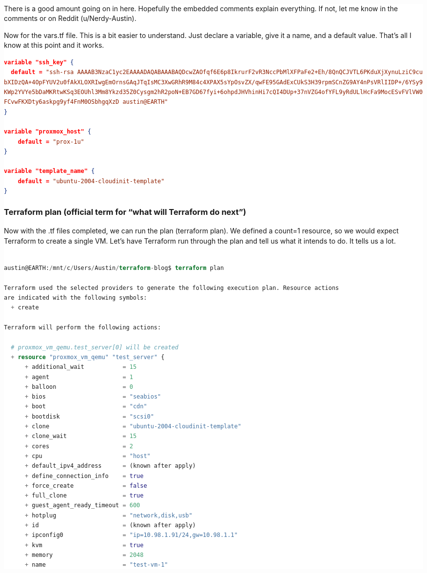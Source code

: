 ``` json
```

There is a good amount going on in here. Hopefully the embedded comments explain everything. If not, let me know in the comments or on Reddit (u/Nerdy-Austin).

Now for the vars.tf file. This is a bit easier to understand. Just declare a variable, give it a name, and a default value. That’s all I know at this point and it works.

``` json
variable "ssh_key" {
  default = "ssh-rsa AAAAB3NzaC1yc2EAAAADAQABAAABAQDcwZAOfqf6E6p8IkrurF2vR3NccPbMlXFPaFe2+Eh/8QnQCJVTL6PKduXjXynuLziC9cubXIDzQA+4OpFYUV2u0fAkXLOXRIwgEmOrnsGAqJTqIsMC3XwGRhR9M84c4XPAX5sYpOsvZX/qwFE95GAdExCUkS3H39rpmSCnZG9AY4nPsVRlIIDP+/6YSy9KWp2YVYe5bDaMKRtwKSq3EOUhl3Mm8Ykzd35Z0Cysgm2hR2poN+EB7GD67fyi+6ohpdJHVhinHi7cQI4DUp+37nVZG4ofYFL9yRdULlHcFa9MocESvFVlVW0FCvwFKXDty6askpg9yf4FnM0OSbhgqXzD austin@EARTH"
}

variable "proxmox_host" {
    default = "prox-1u"
}

variable "template_name" {
    default = "ubuntu-2004-cloudinit-template"
}
```

### Terraform plan (official term for “what will Terraform do next”)

Now with the .tf files completed, we can run the plan (terraform plan). We defined a count=1 resource, so we would expect Terraform to create a single VM. Let’s have Terraform run through the plan and tell us what it intends to do. It tells us a lot.

``` terraform

austin@EARTH:/mnt/c/Users/Austin/terraform-blog$ terraform plan

Terraform used the selected providers to generate the following execution plan. Resource actions
are indicated with the following symbols:
  + create

Terraform will perform the following actions:

  # proxmox_vm_qemu.test_server[0] will be created
  + resource "proxmox_vm_qemu" "test_server" {
      + additional_wait           = 15
      + agent                     = 1
      + balloon                   = 0
      + bios                      = "seabios"
      + boot                      = "cdn"
      + bootdisk                  = "scsi0"
      + clone                     = "ubuntu-2004-cloudinit-template"
      + clone_wait                = 15
      + cores                     = 2
      + cpu                       = "host"
      + default_ipv4_address      = (known after apply)
      + define_connection_info    = true
      + force_create              = false
      + full_clone                = true
      + guest_agent_ready_timeout = 600
      + hotplug                   = "network,disk,usb"
      + id                        = (known after apply)
      + ipconfig0                 = "ip=10.98.1.91/24,gw=10.98.1.1"
      + kvm                       = true
      + memory                    = 2048
      + name                      = "test-vm-1"
```